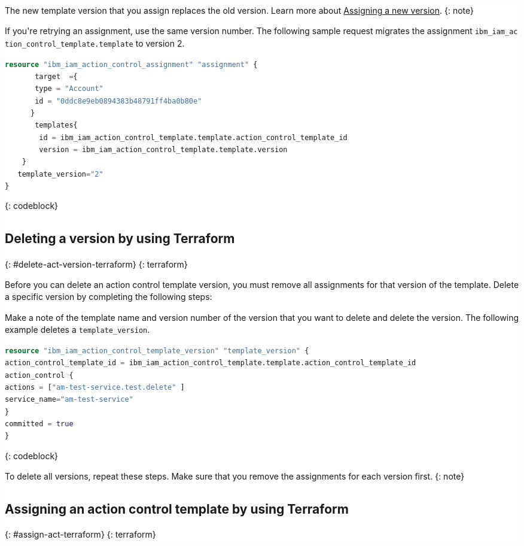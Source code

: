 The new template version that you assign replaces the old version. Learn more about [Assigning a new version](/docs/enterprise-management?topic=enterprise-management-working-with-versions#new-version).
{: note}

If you're retrying an assignment, use the same version number. The following sample request migrates the assignment `ibm_iam_action_control_template.template` to version 2.

   ```terraform
   resource "ibm_iam_action_control_assignment" "assignment" {
		  target  ={
		  type = "Account"
		  id = "0ddc8e9eb0894383b48791ff4ba0b80e"
	     }
		  templates{
		   id = ibm_iam_action_control_template.template.action_control_template_id 
		   version = ibm_iam_action_control_template.template.version  
	   }
      template_version="2"
   }
   ```
   {: codeblock}


## Deleting a version by using Terraform
{: #delete-act-version-terraform}
{: terraform}

Before you can delete an action control template version, you must remove all assignments for that version of the template. Delete a specific version by completing the following steps:

Make a note of the template name and version number of the version that you want to delete and delete the version. The following example deletes a `template_version`.

   ```terraform
   resource "ibm_iam_action_control_template_version" "template_version" {
   action_control_template_id = ibm_iam_action_control_template.template.action_control_template_id
   action_control {
   actions = ["am-test-service.test.delete" ]
   service_name="am-test-service"
   }   
   committed = true
   }
   ```
   {: codeblock}

To delete all versions, repeat these steps. Make sure that you remove the assignments for each version first.
{: note}

## Assigning an action control template by using Terraform
{: #assign-act-terraform}
{: terraform}
